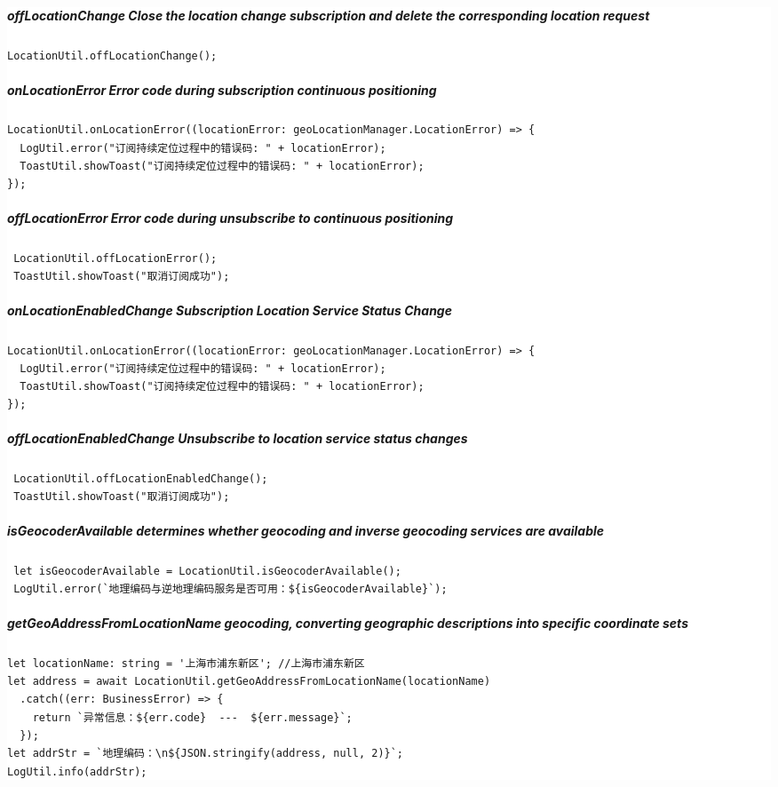 ##### offLocationChange Close the location change subscription and delete the corresponding location request

```
LocationUtil.offLocationChange();
```

##### onLocationError Error code during subscription continuous positioning

```
LocationUtil.onLocationError((locationError: geoLocationManager.LocationError) => {
  LogUtil.error("订阅持续定位过程中的错误码: " + locationError);
  ToastUtil.showToast("订阅持续定位过程中的错误码: " + locationError);
});
```

##### offLocationError Error code during unsubscribe to continuous positioning

```
 LocationUtil.offLocationError();
 ToastUtil.showToast("取消订阅成功");
```

##### onLocationEnabledChange Subscription Location Service Status Change

```
LocationUtil.onLocationError((locationError: geoLocationManager.LocationError) => {
  LogUtil.error("订阅持续定位过程中的错误码: " + locationError);
  ToastUtil.showToast("订阅持续定位过程中的错误码: " + locationError);
});
```

##### offLocationEnabledChange Unsubscribe to location service status changes

```
 LocationUtil.offLocationEnabledChange();
 ToastUtil.showToast("取消订阅成功");
```

##### isGeocoderAvailable determines whether geocoding and inverse geocoding services are available

```
 let isGeocoderAvailable = LocationUtil.isGeocoderAvailable();
 LogUtil.error(`地理编码与逆地理编码服务是否可用：${isGeocoderAvailable}`);
```

##### getGeoAddressFromLocationName geocoding, converting geographic descriptions into specific coordinate sets

```
let locationName: string = '上海市浦东新区'; //上海市浦东新区
let address = await LocationUtil.getGeoAddressFromLocationName(locationName)
  .catch((err: BusinessError) => {
    return `异常信息：${err.code}  ---  ${err.message}`;
  });
let addrStr = `地理编码：\n${JSON.stringify(address, null, 2)}`;
LogUtil.info(addrStr);
```
